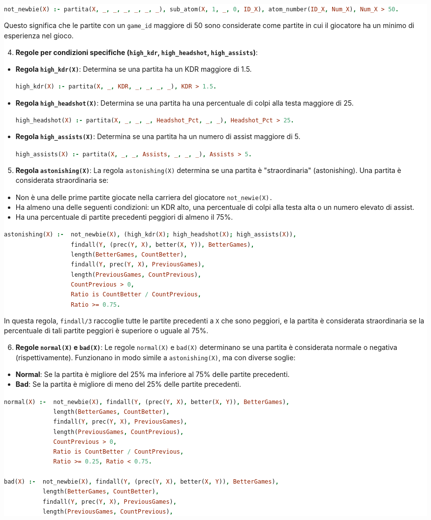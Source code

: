    ```prolog
   not_newbie(X) :- partita(X, _, _, _, _, _, _), sub_atom(X, 1, _, 0, ID_X), atom_number(ID_X, Num_X), Num_X > 50.
   ```

   Questo significa che le partite con un `game_id` maggiore di 50 sono considerate come partite in cui il giocatore ha un minimo di esperienza nel gioco.

4. **Regole per condizioni specifiche (`high_kdr`, `high_headshot`, `high_assists`)**:

  - **Regola `high_kdr(X)`**: Determina se una partita ha un KDR maggiore di 1.5.
    ```prolog
    high_kdr(X) :- partita(X, _, KDR, _, _, _, _), KDR > 1.5.
    ```

  - **Regola `high_headshot(X)`**: Determina se una partita ha una percentuale di colpi alla testa maggiore di 25.
    ```prolog
    high_headshot(X) :- partita(X, _, _, _, Headshot_Pct, _, _), Headshot_Pct > 25.
    ```

  - **Regola `high_assists(X)`**: Determina se una partita ha un numero di assist maggiore di 5.
    ```prolog
    high_assists(X) :- partita(X, _, _, Assists, _, _, _), Assists > 5.
    ```

5. **Regola `astonishing(X)`**:
   La regola `astonishing(X)` determina se una partita è "straordinaria" (astonishing). Una partita è considerata straordinaria se:
  - Non è una delle prime partite giocate nella carriera del giocatore ```not_newie(X).```
  - Ha almeno una delle seguenti condizioni: un KDR alto, una percentuale di colpi alla testa alta o un numero elevato di assist.
  - Ha una percentuale di partite precedenti peggiori di almeno il 75%.

   ```prolog
   astonishing(X) :-  not_newbie(X), (high_kdr(X); high_headshot(X); high_assists(X)),
                      findall(Y, (prec(Y, X), better(X, Y)), BetterGames),
                      length(BetterGames, CountBetter),
                      findall(Y, prec(Y, X), PreviousGames),
                      length(PreviousGames, CountPrevious),
                      CountPrevious > 0,
                      Ratio is CountBetter / CountPrevious,
                      Ratio >= 0.75.
   ```

   In questa regola, `findall/3` raccoglie tutte le partite precedenti a `X` che sono peggiori, e la partita è considerata straordinaria se la percentuale di tali partite peggiori è superiore o uguale al 75%.

6. **Regole `normal(X)` e `bad(X)`**:
   Le regole `normal(X)` e `bad(X)` determinano se una partita è considerata normale o negativa (rispettivamente). Funzionano in modo simile a `astonishing(X)`, ma con diverse soglie:

  - **Normal**: Se la partita è migliore del 25% ma inferiore al 75% delle partite precedenti.
  - **Bad**: Se la partita è migliore di meno del 25% delle partite precedenti.

   ```prolog
   normal(X) :-  not_newbie(X), findall(Y, (prec(Y, X), better(X, Y)), BetterGames),
                 length(BetterGames, CountBetter),
                 findall(Y, prec(Y, X), PreviousGames),
                 length(PreviousGames, CountPrevious),
                 CountPrevious > 0,
                 Ratio is CountBetter / CountPrevious,
                 Ratio >= 0.25, Ratio < 0.75.

   bad(X) :-  not_newbie(X), findall(Y, (prec(Y, X), better(X, Y)), BetterGames),
              length(BetterGames, CountBetter),
              findall(Y, prec(Y, X), PreviousGames),
              length(PreviousGames, CountPrevious),
   ```